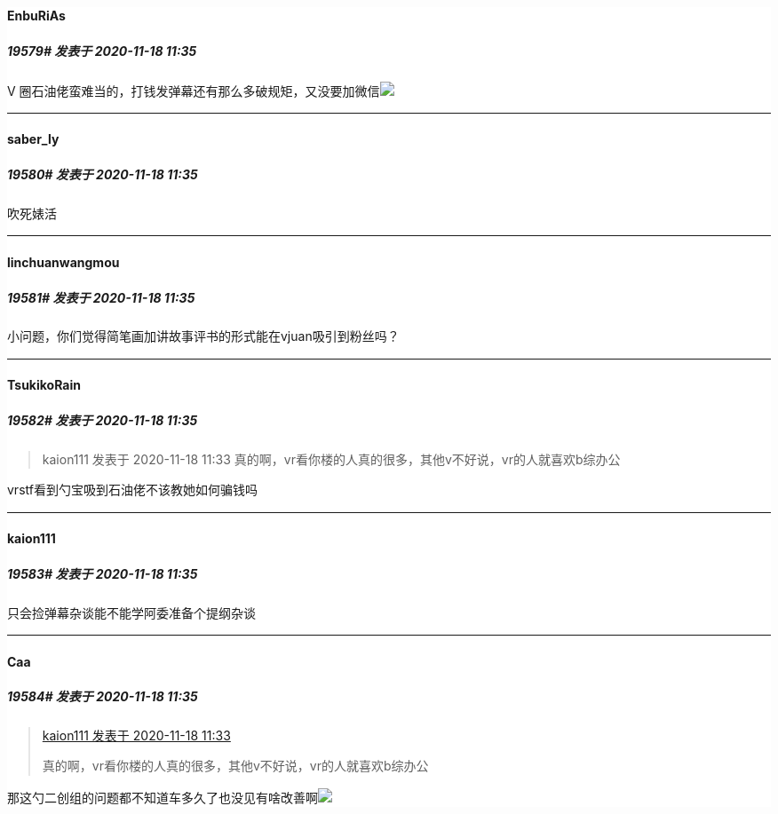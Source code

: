####  EnbuRiAs  
##### 19579#       发表于 2020-11-18 11:35


V 圈石油佬蛮难当的，打钱发弹幕还有那么多破规矩，又没要加微信<img src="https://static.saraba1st.com/image/smiley/face2017/067.png" referrerpolicy="no-referrer">


*****

####  saber_ly  
##### 19580#       发表于 2020-11-18 11:35


吹死婊活


*****

####  linchuanwangmou  
##### 19581#       发表于 2020-11-18 11:35


小问题，你们觉得简笔画加讲故事评书的形式能在vjuan吸引到粉丝吗？


*****

####  TsukikoRain  
##### 19582#       发表于 2020-11-18 11:35


<blockquote>kaion111 发表于 2020-11-18 11:33
真的啊，vr看你楼的人真的很多，其他v不好说，vr的人就喜欢b综办公</blockquote>
vrstf看到勺宝吸到石油佬不该教她如何骗钱吗


*****

####  kaion111  
##### 19583#       发表于 2020-11-18 11:35


只会捡弹幕杂谈能不能学阿委准备个提纲杂谈


*****

####  Caa  
##### 19584#       发表于 2020-11-18 11:35


<blockquote><a href="httphttps://bbs.saraba1st.com/2b/forum.php?mod=redirect&amp;goto=findpost&amp;pid=49432702&amp;ptid=1969041" target="_blank">kaion111 发表于 2020-11-18 11:33</a>

真的啊，vr看你楼的人真的很多，其他v不好说，vr的人就喜欢b综办公</blockquote>
那这勺二创组的问题都不知道车多久了也没见有啥改善啊<img src="https://static.saraba1st.com/image/smiley/face2017/067.png" referrerpolicy="no-referrer">

